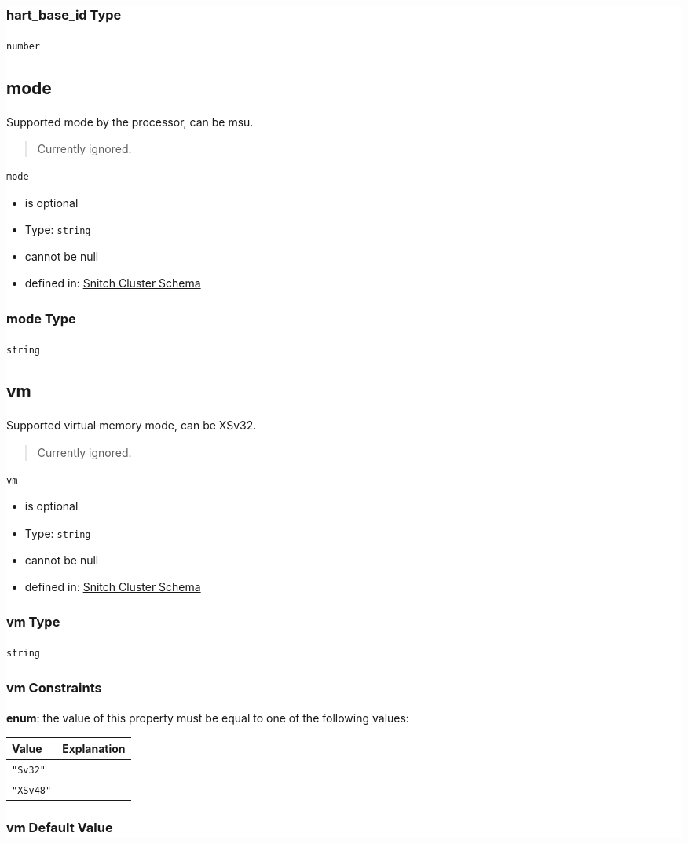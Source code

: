 ### hart_base_id Type

`number`

## mode

Supported mode by the processor, can be msu.

> Currently ignored.

`mode`

*   is optional

*   Type: `string`

*   cannot be null

*   defined in: [Snitch Cluster Schema](snitch_cluster-properties-mode.md "http://pulp-platform.org/snitch/snitch_cluster.schema.json#/properties/mode")

### mode Type

`string`

## vm

Supported virtual memory mode, can be XSv32.

> Currently ignored.

`vm`

*   is optional

*   Type: `string`

*   cannot be null

*   defined in: [Snitch Cluster Schema](snitch_cluster-properties-vm.md "http://pulp-platform.org/snitch/snitch_cluster.schema.json#/properties/vm")

### vm Type

`string`

### vm Constraints

**enum**: the value of this property must be equal to one of the following values:

| Value     | Explanation |
| :-------- | :---------- |
| `"Sv32"`  |             |
| `"XSv48"` |             |

### vm Default Value
